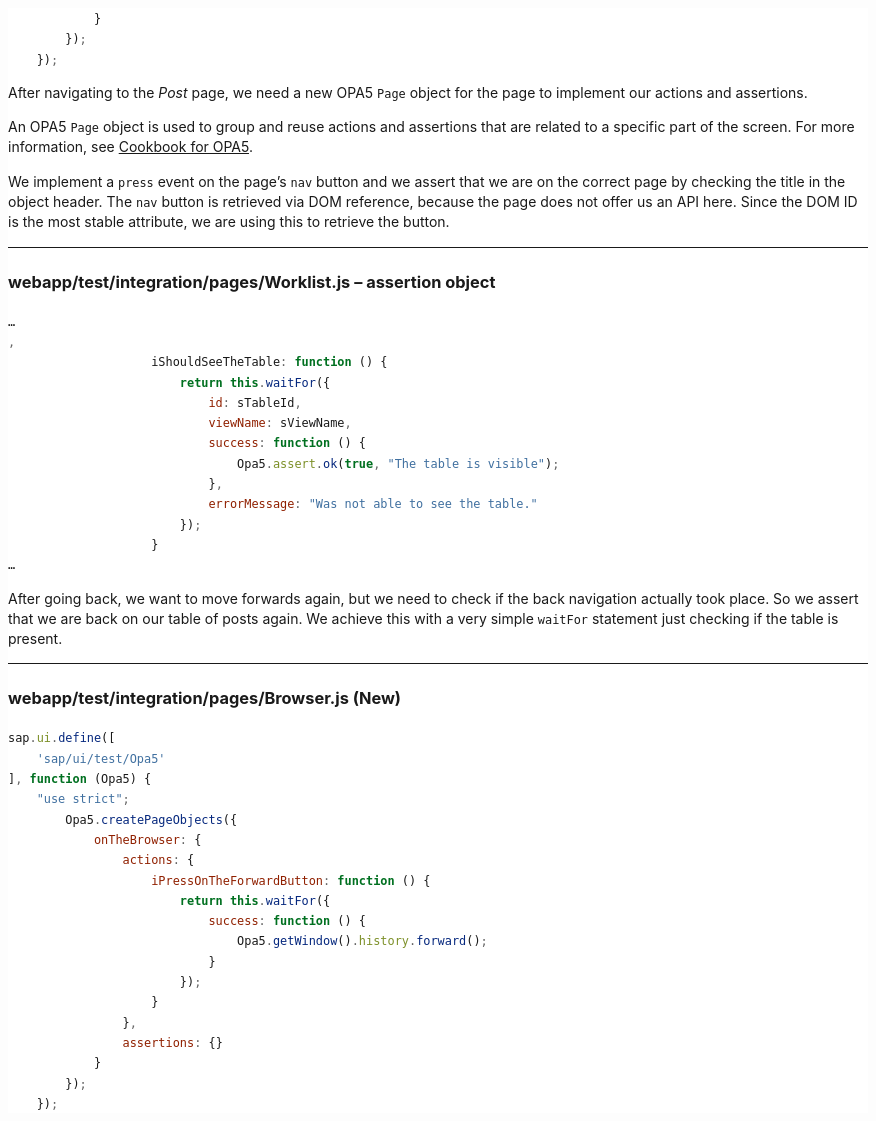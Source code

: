 ```js
			}
		});
	});

```

After navigating to the *Post* page, we need a new OPA5 `Page` object for the page to implement our actions and assertions.

An OPA5 `Page` object is used to group and reuse actions and assertions that are related to a specific part of the screen. For more information, see [Cookbook for OPA5](Cookbook_for_OPA5_ce4b180.md).

We implement a `press` event on the page’s `nav` button and we assert that we are on the correct page by checking the title in the object header. The `nav` button is retrieved via DOM reference, because the page does not offer us an API here. Since the DOM ID is the most stable attribute, we are using this to retrieve the button.

***

### **webapp/test/integration/pages/Worklist.js – assertion object**

```js
…
,
					iShouldSeeTheTable: function () {
						return this.waitFor({
							id: sTableId,
							viewName: sViewName,
							success: function () {
								Opa5.assert.ok(true, "The table is visible");
							},
							errorMessage: "Was not able to see the table."
						});
					}
…
```

After going back, we want to move forwards again, but we need to check if the back navigation actually took place. So we assert that we are back on our table of posts again. We achieve this with a very simple `waitFor` statement just checking if the table is present.

***

### **webapp/test/integration/pages/Browser.js \(New\)**

```js
sap.ui.define([
	'sap/ui/test/Opa5'
], function (Opa5) {
	"use strict";
		Opa5.createPageObjects({
			onTheBrowser: {
				actions: {
					iPressOnTheForwardButton: function () {
						return this.waitFor({
							success: function () {
								Opa5.getWindow().history.forward();
							}
						});
					}
				},
				assertions: {}
			}
		});
	}); 
```